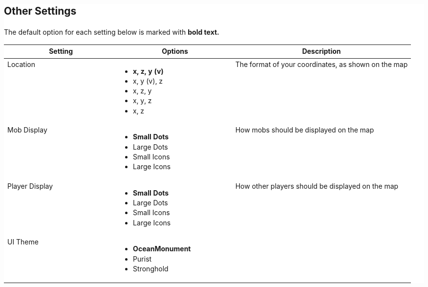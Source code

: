 </table>

## **Other Settings**

The default option for each setting below is marked with **bold text.**

<table>
  <colgroup>
    <col style="width: 28%" />
    <col style="width: 28%" />
    <col style="width: 86%" />
  </colgroup>
  <thead>
    <tr class="header">
      <th>Setting</th>
      <th>Options</th>
      <th>Description</th>
    </tr>
  </thead>
  <tbody>
    <tr class="odd">
      <td>Location</td>
      <td>
        <ul>
          <li><strong>x, z, y (v)</strong></li>
          <li>x, y (v), z</li>
          <li>x, z, y</li>
          <li>x, y, z</li>
          <li>x, z</li>
        </ul>
      </td>
      <td>The format of your coordinates, as shown on the map</td>
    </tr>
    <tr class="even">
      <td>Mob Display</td>
      <td>
        <ul>
          <li><strong>Small Dots</strong></li>
          <li>Large Dots</li>
          <li>Small Icons</li>
          <li>Large Icons</li>
        </ul>
      </td>
      <td>How mobs should be displayed on the map</td>
    </tr>
    <tr class="odd">
      <td>Player Display</td>
      <td>
        <ul>
          <li><strong>Small Dots</strong></li>
          <li>Large Dots</li>
          <li>Small Icons</li>
          <li>Large Icons</li>
        </ul>
      </td>
      <td>How other players should be displayed on the map</td>
    </tr>
    <tr class="even">
      <td>UI Theme</td>
      <td>
        <ul>
          <li><strong>OceanMonument</strong></li>
          <li>Purist</li>
          <li>Stronghold</li>